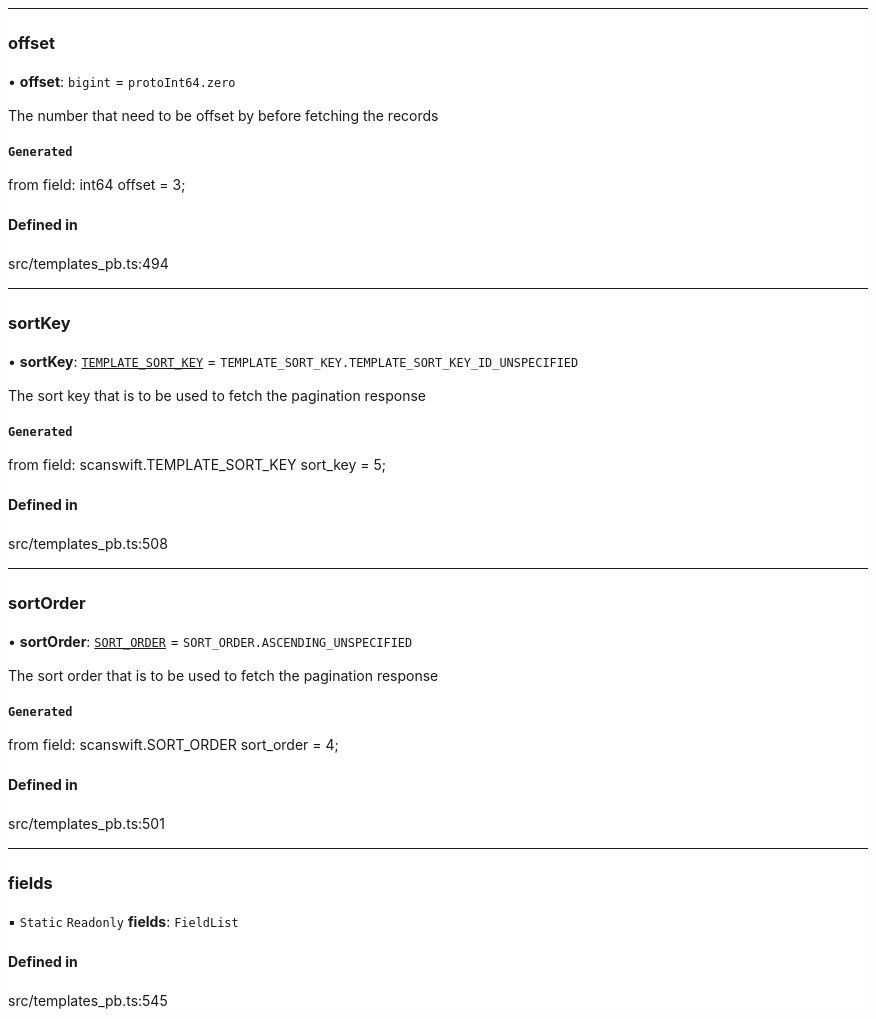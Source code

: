 ___

### offset

• **offset**: `bigint` = `protoInt64.zero`

The number that need to be offset by before fetching the records

**`Generated`**

from field: int64 offset = 3;

#### Defined in

src/templates_pb.ts:494

___

### sortKey

• **sortKey**: [`TEMPLATE_SORT_KEY`](../enums/TEMPLATE_SORT_KEY.md) = `TEMPLATE_SORT_KEY.TEMPLATE_SORT_KEY_ID_UNSPECIFIED`

The sort key that is to be used to fetch the pagination response

**`Generated`**

from field: scanswift.TEMPLATE_SORT_KEY sort_key = 5;

#### Defined in

src/templates_pb.ts:508

___

### sortOrder

• **sortOrder**: [`SORT_ORDER`](../enums/SORT_ORDER.md) = `SORT_ORDER.ASCENDING_UNSPECIFIED`

The sort order that is to be used to fetch the pagination response

**`Generated`**

from field: scanswift.SORT_ORDER sort_order = 4;

#### Defined in

src/templates_pb.ts:501

___

### fields

▪ `Static` `Readonly` **fields**: `FieldList`

#### Defined in

src/templates_pb.ts:545
